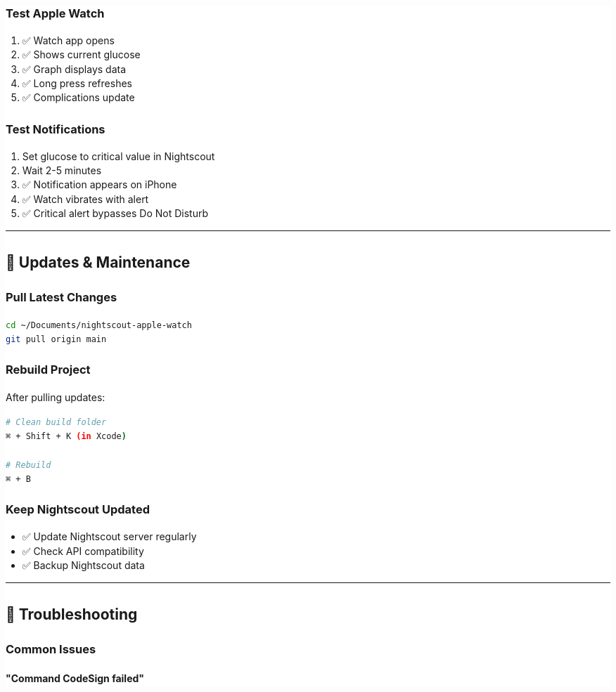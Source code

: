 ### Test Apple Watch

1. ✅ Watch app opens
2. ✅ Shows current glucose
3. ✅ Graph displays data
4. ✅ Long press refreshes
5. ✅ Complications update

### Test Notifications

1. Set glucose to critical value in Nightscout
2. Wait 2-5 minutes
3. ✅ Notification appears on iPhone
4. ✅ Watch vibrates with alert
5. ✅ Critical alert bypasses Do Not Disturb

---

## 🔄 Updates & Maintenance

### Pull Latest Changes

```bash
cd ~/Documents/nightscout-apple-watch
git pull origin main
```

### Rebuild Project

After pulling updates:
```bash
# Clean build folder
⌘ + Shift + K (in Xcode)

# Rebuild
⌘ + B
```

### Keep Nightscout Updated

- ✅ Update Nightscout server regularly
- ✅ Check API compatibility
- ✅ Backup Nightscout data

---

## 🐛 Troubleshooting

### Common Issues

#### "Command CodeSign failed"
